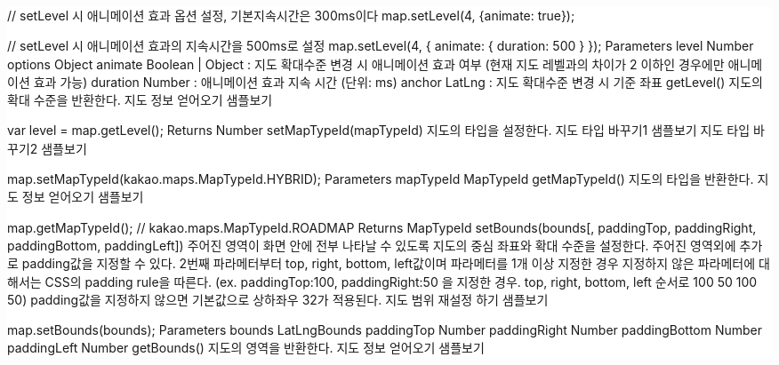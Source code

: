 // setLevel 시 애니메이션 효과 옵션 설정, 기본지속시간은 300ms이다
map.setLevel(4, {animate: true});

// setLevel 시 애니메이션 효과의 지속시간을 500ms로 설정
map.setLevel(4, {
    animate: {
        duration: 500
    }
});
Parameters
level Number
options Object
animate Boolean | Object : 지도 확대수준 변경 시 애니메이션 효과 여부 (현재 지도 레벨과의 차이가 2 이하인 경우에만 애니메이션 효과 가능)
duration Number : 애니메이션 효과 지속 시간 (단위: ms)
anchor LatLng : 지도 확대수준 변경 시 기준 좌표
getLevel()
지도의 확대 수준을 반환한다.
지도 정보 얻어오기 샘플보기

var level = map.getLevel();
Returns
Number
setMapTypeId(mapTypeId)
지도의 타입을 설정한다.
지도 타입 바꾸기1 샘플보기
지도 타입 바꾸기2 샘플보기

map.setMapTypeId(kakao.maps.MapTypeId.HYBRID);
Parameters
mapTypeId MapTypeId
getMapTypeId()
지도의 타입을 반환한다.
지도 정보 얻어오기 샘플보기

map.getMapTypeId(); // kakao.maps.MapTypeId.ROADMAP
Returns
MapTypeId
setBounds(bounds[, paddingTop, paddingRight, paddingBottom, paddingLeft])
주어진 영역이 화면 안에 전부 나타날 수 있도록 지도의 중심 좌표와 확대 수준을 설정한다.
주어진 영역외에 추가로 padding값을 지정할 수 있다. 2번째 파라메터부터 top, right, bottom, left값이며
파라메터를 1개 이상 지정한 경우 지정하지 않은 파라메터에 대해서는 CSS의 padding rule을 따른다.
(ex. paddingTop:100, paddingRight:50 을 지정한 경우. top, right, bottom, left 순서로 100 50 100 50)
padding값을 지정하지 않으면 기본값으로 상하좌우 32가 적용된다.
지도 범위 재설정 하기 샘플보기

map.setBounds(bounds);
Parameters
bounds LatLngBounds
paddingTop Number
paddingRight Number
paddingBottom Number
paddingLeft Number
getBounds()
지도의 영역을 반환한다.
지도 정보 얻어오기 샘플보기
